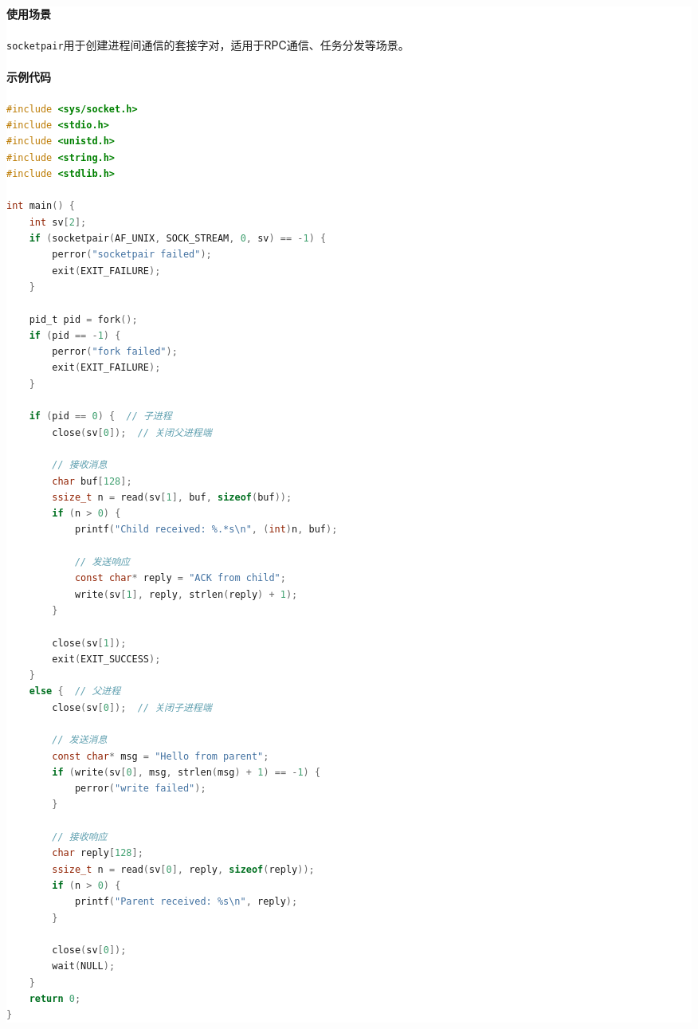 #### 使用场景
`socketpair`用于创建进程间通信的套接字对，适用于RPC通信、任务分发等场景。

#### 示例代码
```c
#include <sys/socket.h>
#include <stdio.h>
#include <unistd.h>
#include <string.h>
#include <stdlib.h>

int main() {
    int sv[2];
    if (socketpair(AF_UNIX, SOCK_STREAM, 0, sv) == -1) {
        perror("socketpair failed");
        exit(EXIT_FAILURE);
    }

    pid_t pid = fork();
    if (pid == -1) {
        perror("fork failed");
        exit(EXIT_FAILURE);
    }

    if (pid == 0) {  // 子进程
        close(sv[0]);  // 关闭父进程端
        
        // 接收消息
        char buf[128];
        ssize_t n = read(sv[1], buf, sizeof(buf));
        if (n > 0) {
            printf("Child received: %.*s\n", (int)n, buf);
            
            // 发送响应
            const char* reply = "ACK from child";
            write(sv[1], reply, strlen(reply) + 1);
        }
        
        close(sv[1]);
        exit(EXIT_SUCCESS);
    } 
    else {  // 父进程
        close(sv[0]);  // 关闭子进程端
        
        // 发送消息
        const char* msg = "Hello from parent";
        if (write(sv[0], msg, strlen(msg) + 1) == -1) {
            perror("write failed");
        }
        
        // 接收响应
        char reply[128];
        ssize_t n = read(sv[0], reply, sizeof(reply));
        if (n > 0) {
            printf("Parent received: %s\n", reply);
        }
        
        close(sv[0]);
        wait(NULL);
    }
    return 0;
}
```
